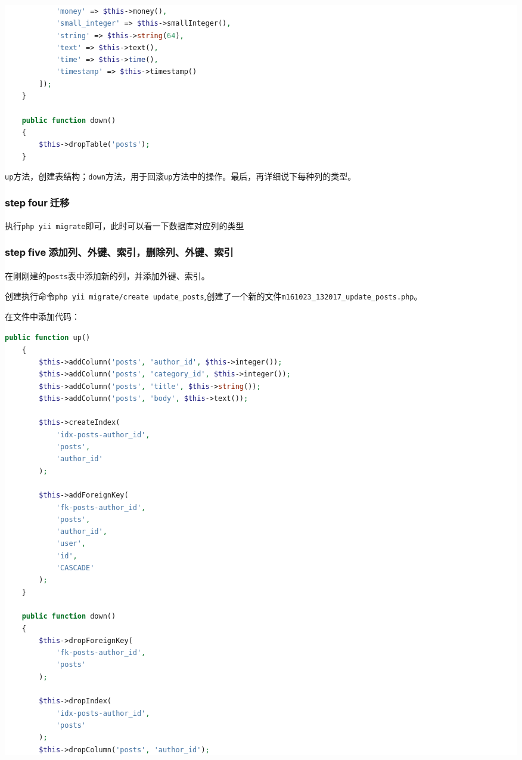 ```php
		    'money' => $this->money(),
		    'small_integer' => $this->smallInteger(),
		    'string' => $this->string(64),
		    'text' => $this->text(),
		    'time' => $this->time(),
		    'timestamp' => $this->timestamp()
	    ]);
    }

    public function down()
    {
        $this->dropTable('posts');
    }
```

`up`方法，创建表结构；`down`方法，用于回滚`up`方法中的操作。最后，再详细说下每种列的类型。

### step four 迁移

执行`php yii migrate`即可，此时可以看一下数据库对应列的类型

### step five 添加列、外键、索引，删除列、外键、索引

在刚刚建的`posts`表中添加新的列，并添加外键、索引。

创建执行命令`php yii migrate/create update_posts`,创建了一个新的文件`m161023_132017_update_posts.php`。

在文件中添加代码：

```php
public function up()
    {
	    $this->addColumn('posts', 'author_id', $this->integer());
	    $this->addColumn('posts', 'category_id', $this->integer());
	    $this->addColumn('posts', 'title', $this->string());
	    $this->addColumn('posts', 'body', $this->text());

	    $this->createIndex(
		    'idx-posts-author_id',
		    'posts',
		    'author_id'
	    );

	    $this->addForeignKey(
		    'fk-posts-author_id',
		    'posts',
		    'author_id',
		    'user',
		    'id',
		    'CASCADE'
	    );
    }

    public function down()
    {
	    $this->dropForeignKey(
		    'fk-posts-author_id',
		    'posts'
	    );

	    $this->dropIndex(
		    'idx-posts-author_id',
		    'posts'
	    );
	    $this->dropColumn('posts', 'author_id');
```